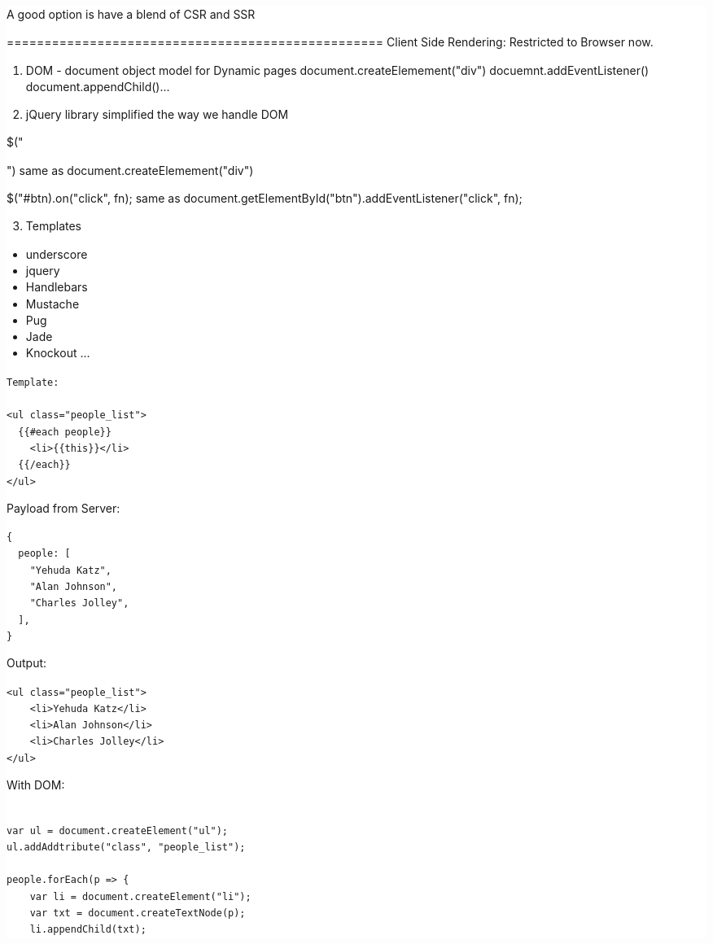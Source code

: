 A good option is have a blend of CSR and SSR

==================================================
Client Side Rendering: Restricted to Browser now.

1) DOM - document object model for Dynamic pages
document.createElemement("div")
docuemnt.addEventListener()
document.appendChild()... 

2) jQuery library simplified the way we handle DOM

$("<div/>") same as document.createElemement("div")

$("#btn).on("click", fn);
same as
document.getElementById("btn").addEventListener("click", fn);

3) Templates
* underscore
* jquery
* Handlebars
* Mustache
* Pug
* Jade
* Knockout
...


```
Template:

<ul class="people_list">
  {{#each people}}
    <li>{{this}}</li>
  {{/each}}
</ul>

```

Payload from Server:
```
{
  people: [
    "Yehuda Katz",
    "Alan Johnson",
    "Charles Jolley",
  ],
}
```

Output:
```
<ul class="people_list">
    <li>Yehuda Katz</li>
    <li>Alan Johnson</li>
    <li>Charles Jolley</li>
</ul>
```
With DOM:
```

var ul = document.createElement("ul");
ul.addAddtribute("class", "people_list");

people.forEach(p => {
    var li = document.createElement("li");
    var txt = document.createTextNode(p);
    li.appendChild(txt);
```